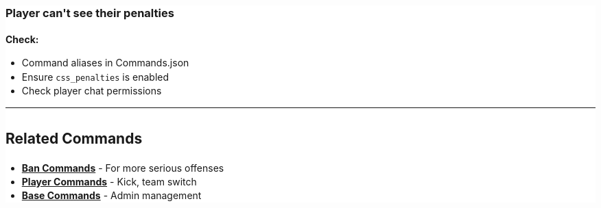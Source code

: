 ### Player can't see their penalties

**Check:**
- Command aliases in Commands.json
- Ensure `css_penalties` is enabled
- Check player chat permissions

---

## Related Commands

- **[Ban Commands](basebans)** - For more serious offenses
- **[Player Commands](playercommands)** - Kick, team switch
- **[Base Commands](basecommands)** - Admin management
